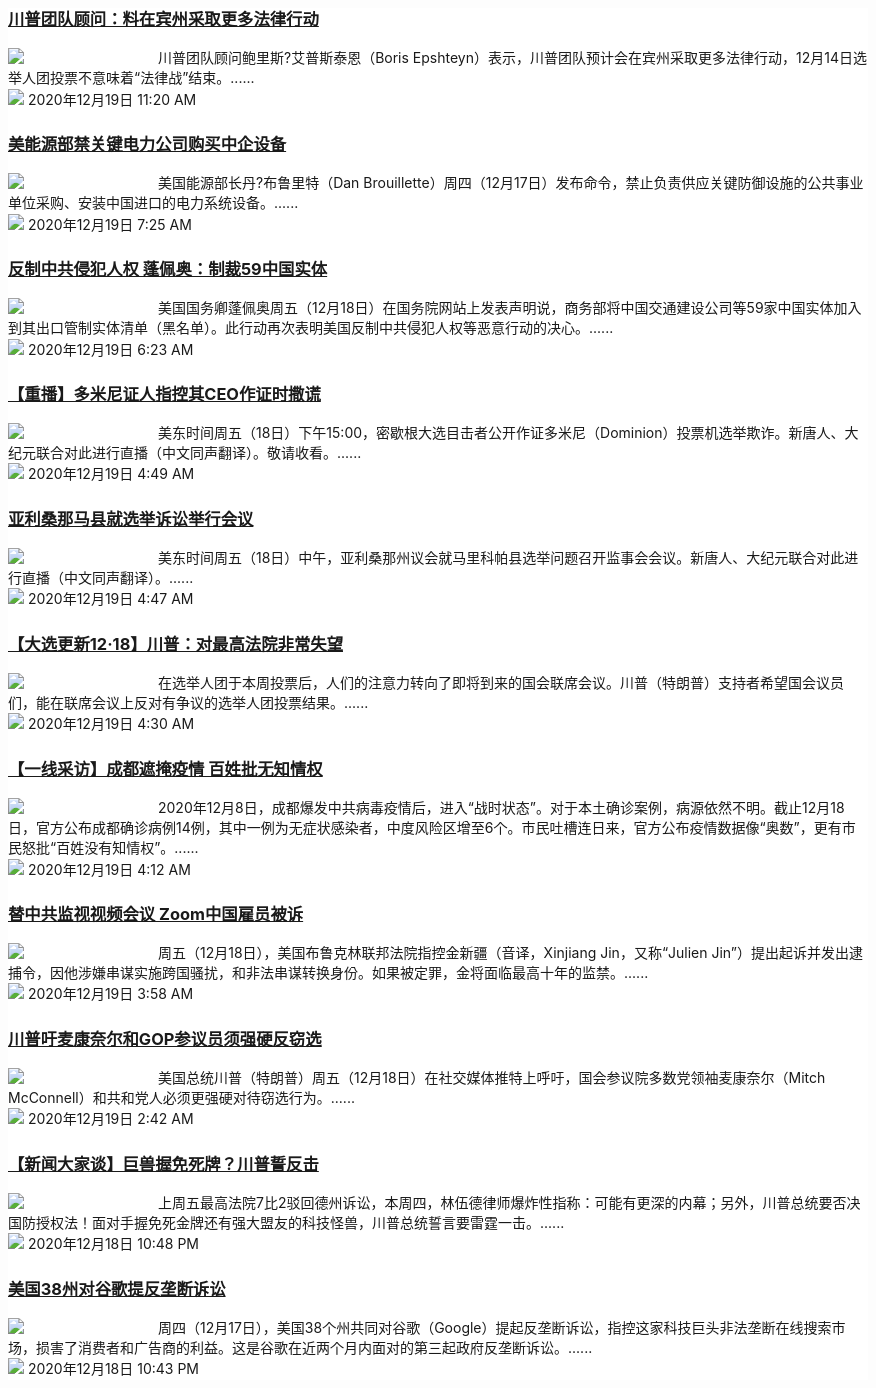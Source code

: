 <tr><td width="742"><h3><a href="/gb/20/12/19/n12631308.md#1" target="_blank">川普团队顾问：料在宾州采取更多法律行动</a><br></h3><a href="/gb/20/12/19/n12631308.md#1" target="_blank"><img width="150" src="https://i.epochtimes.com/assets/uploads/2020/12/epstein-700x420-150x120.jpg" align ="left"></a>川普团队顾问鲍里斯?艾普斯泰恩（Boris Epshteyn）表示，川普团队预计会在宾州采取更多法律行动，12月14日选举人团投票不意味着“法律战”结束。......<br><img align="bottom" src="https://www.epochtimes.com/assets/themes/djy/images/time.gif"> 2020年12月19日 11:20 AM							</td></tr>  <tr><td width="742"><h3><a href="/gb/20/12/18/n12631090.md#1" target="_blank">美能源部禁关键电力公司购买中企设备</a><br></h3><a href="/gb/20/12/18/n12631090.md#1" target="_blank"><img width="150" src="https://i.epochtimes.com/assets/uploads/2020/12/Dan-Brouillette-1200x835-150x120.jpg" align ="left"></a>美国能源部长丹?布鲁里特（Dan Brouillette）周四（12月17日）发布命令，禁止负责供应关键防御设施的公共事业单位采购、安装中国进口的电力系统设备。......<br><img align="bottom" src="https://www.epochtimes.com/assets/themes/djy/images/time.gif"> 2020年12月19日 7:25 AM							</td></tr>  <tr><td width="742"><h3><a href="/gb/20/12/18/n12630991.md#1" target="_blank">反制中共侵犯人权 蓬佩奥：制裁59中国实体</a><br></h3><a href="/gb/20/12/18/n12630991.md#1" target="_blank"><img width="150" src="https://i.epochtimes.com/assets/uploads/2020/12/GettyImages-1209520023-1-150x120.jpg" align ="left"></a>美国国务卿蓬佩奥周五（12月18日）在国务院网站上发表声明说，商务部将中国交通建设公司等59家中国实体加入到其出口管制实体清单（黑名单）。此行动再次表明美国反制中共侵犯人权等恶意行动的决心。......<br><img align="bottom" src="https://www.epochtimes.com/assets/themes/djy/images/time.gif"> 2020年12月19日 6:23 AM							</td></tr>  <tr><td width="742"><h3><a href="/gb/20/12/18/n12630544.md#1" target="_blank">【重播】多米尼证人指控其CEO作证时撒谎</a><br></h3><a href="/gb/20/12/18/n12630544.md#1" target="_blank"><img width="150" src="https://i.epochtimes.com/assets/uploads/2020/12/Dominion-1-1200x768-600x400-1-150x120.jpg" align ="left"></a>美东时间周五（18日）下午15:00，密歇根大选目击者公开作证多米尼（Dominion）投票机选举欺诈。新唐人、大纪元联合对此进行直播（中文同声翻译）。敬请收看。......<br><img align="bottom" src="https://www.epochtimes.com/assets/themes/djy/images/time.gif"> 2020年12月19日 4:49 AM							</td></tr>  <tr><td width="742"><h3><a href="/gb/20/12/18/n12629475.md#1" target="_blank">亚利桑那马县就选举诉讼举行会议</a><br></h3><a href="/gb/20/12/18/n12629475.md#1" target="_blank"><img width="150" src="https://i.epochtimes.com/assets/uploads/2020/12/197e25b17883abe5f2c52012045a989b-150x120.jpg" align ="left"></a>美东时间周五（18日）中午，亚利桑那州议会就马里科帕县选举问题召开监事会会议。新唐人、大纪元联合对此进行直播（中文同声翻译）。......<br><img align="bottom" src="https://www.epochtimes.com/assets/themes/djy/images/time.gif"> 2020年12月19日 4:47 AM							</td></tr>  <tr><td width="742"><h3><a href="/gb/20/12/18/n12629751.md#1" target="_blank">【大选更新12·18】川普：对最高法院非常失望</a><br></h3><a href="/gb/20/12/18/n12629751.md#1" target="_blank"><img width="150" src="https://i.epochtimes.com/assets/uploads/2020/12/Donald-Trump-700x420-150x120.jpg" align ="left"></a>在选举人团于本周投票后，人们的注意力转向了即将到来的国会联席会议。川普（特朗普）支持者希望国会议员们，能在联席会议上反对有争议的选举人团投票结果。......<br><img align="bottom" src="https://www.epochtimes.com/assets/themes/djy/images/time.gif"> 2020年12月19日 4:30 AM							</td></tr>  <tr><td width="742"><h3><a href="/gb/20/12/18/n12630805.md#1" target="_blank">【一线采访】成都遮掩疫情 百姓批无知情权</a><br></h3><a href="/gb/20/12/18/n12630805.md#1" target="_blank"><img width="150" src="https://i.epochtimes.com/assets/uploads/2020/12/IMG_5206-150x120.jpg" align ="left"></a>2020年12月8日，成都爆发中共病毒疫情后，进入“战时状态”。对于本土确诊案例，病源依然不明。截止12月18日，官方公布成都确诊病例14例，其中一例为无症状感染者，中度风险区增至6个。市民吐槽连日来，官方公布疫情数据像“奥数”，更有市民怒批“百姓没有知情权”。......<br><img align="bottom" src="https://www.epochtimes.com/assets/themes/djy/images/time.gif"> 2020年12月19日 4:12 AM							</td></tr>  <tr><td width="742"><h3><a href="/gb/20/12/18/n12630739.md#1" target="_blank">替中共监视视频会议 Zoom中国雇员被诉</a><br></h3><a href="/gb/20/12/18/n12630739.md#1" target="_blank"><img width="150" src="https://i.epochtimes.com/assets/uploads/2020/12/Screen-Shot-2020-12-18-at-22.50.29-150x120.png" align ="left"></a>周五（12月18日），美国布鲁克林联邦法院指控金新疆（音译，Xinjiang Jin，又称“Julien Jin”）提出起诉并发出逮捕令，因他涉嫌串谋实施跨国骚扰，和非法串谋转换身份。如果被定罪，金将面临最高十年的监禁。......<br><img align="bottom" src="https://www.epochtimes.com/assets/themes/djy/images/time.gif"> 2020年12月19日 3:58 AM							</td></tr>  <tr><td width="742"><h3><a href="/gb/20/12/18/n12630731.md#1" target="_blank">川普吁麦康奈尔和GOP参议员须强硬反窃选</a><br></h3><a href="/gb/20/12/18/n12630731.md#1" target="_blank"><img width="150" src="https://i.epochtimes.com/assets/uploads/2020/03/000_1PR7WX-150x120.jpg" align ="left"></a>美国总统川普（特朗普）周五（12月18日）在社交媒体推特上呼吁，国会参议院多数党领袖麦康奈尔（Mitch McConnell）和共和党人必须更强硬对待窃选行为。......<br><img align="bottom" src="https://www.epochtimes.com/assets/themes/djy/images/time.gif"> 2020年12月19日 2:42 AM							</td></tr>  <tr><td width="742"><h3><a href="/gb/20/12/18/n12630320.md#1" target="_blank">【新闻大家谈】巨兽握免死牌？川普誓反击</a><br></h3><a href="/gb/20/12/18/n12630320.md#1" target="_blank"><img width="150" src="https://i.epochtimes.com/assets/uploads/2020/12/fc3609c2ada90f8313560ad88d130768-150x120.jpg" align ="left"></a>上周五最高法院7比2驳回德州诉讼，本周四，林伍德律师爆炸性指称：可能有更深的内幕；另外，川普总统要否决国防授权法！面对手握免死金牌还有强大盟友的科技怪兽，川普总统誓言要雷霆一击。......<br><img align="bottom" src="https://www.epochtimes.com/assets/themes/djy/images/time.gif"> 2020年12月18日 10:48 PM							</td></tr>  <tr><td width="742"><h3><a href="/gb/20/12/18/n12630086.md#1" target="_blank">美国38州对谷歌提反垄断诉讼</a><br></h3><a href="/gb/20/12/18/n12630086.md#1" target="_blank"><img width="150" src="https://i.epochtimes.com/assets/uploads/2020/08/GettyImages-1154955595-150x120.jpg" align ="left"></a>周四（12月17日），美国38个州共同对谷歌（Google）提起反垄断诉讼，指控这家科技巨头非法垄断在线搜索市场，损害了消费者和广告商的利益。这是谷歌在近两个月内面对的第三起政府反垄断诉讼。......<br><img align="bottom" src="https://www.epochtimes.com/assets/themes/djy/images/time.gif"> 2020年12月18日 10:43 PM							</td></tr>